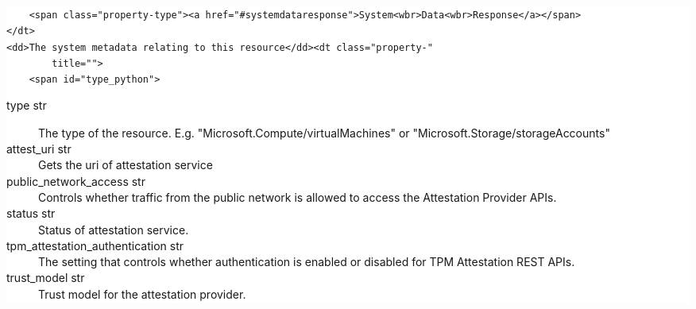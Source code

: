         <span class="property-type"><a href="#systemdataresponse">System<wbr>Data<wbr>Response</a></span>
    </dt>
    <dd>The system metadata relating to this resource</dd><dt class="property-"
            title="">
        <span id="type_python">
<a data-swiftype-name="resource-property" data-swiftype-type="text" href="#type_python" style="color: inherit; text-decoration: inherit;">type</a>
</span>
        <span class="property-indicator"></span>
        <span class="property-type">str</span>
    </dt>
    <dd>The type of the resource. E.g. &quot;Microsoft.Compute/virtualMachines&quot; or &quot;Microsoft.Storage/storageAccounts&quot;</dd><dt class="property-"
            title="">
        <span id="attest_uri_python">
<a data-swiftype-name="resource-property" data-swiftype-type="text" href="#attest_uri_python" style="color: inherit; text-decoration: inherit;">attest_<wbr>uri</a>
</span>
        <span class="property-indicator"></span>
        <span class="property-type">str</span>
    </dt>
    <dd>Gets the uri of attestation service</dd><dt class="property-"
            title="">
        <span id="public_network_access_python">
<a data-swiftype-name="resource-property" data-swiftype-type="text" href="#public_network_access_python" style="color: inherit; text-decoration: inherit;">public_<wbr>network_<wbr>access</a>
</span>
        <span class="property-indicator"></span>
        <span class="property-type">str</span>
    </dt>
    <dd>Controls whether traffic from the public network is allowed to access the Attestation Provider APIs.</dd><dt class="property-"
            title="">
        <span id="status_python">
<a data-swiftype-name="resource-property" data-swiftype-type="text" href="#status_python" style="color: inherit; text-decoration: inherit;">status</a>
</span>
        <span class="property-indicator"></span>
        <span class="property-type">str</span>
    </dt>
    <dd>Status of attestation service.</dd><dt class="property-"
            title="">
        <span id="tpm_attestation_authentication_python">
<a data-swiftype-name="resource-property" data-swiftype-type="text" href="#tpm_attestation_authentication_python" style="color: inherit; text-decoration: inherit;">tpm_<wbr>attestation_<wbr>authentication</a>
</span>
        <span class="property-indicator"></span>
        <span class="property-type">str</span>
    </dt>
    <dd>The setting that controls whether authentication is enabled or disabled for TPM Attestation REST APIs.</dd><dt class="property-"
            title="">
        <span id="trust_model_python">
<a data-swiftype-name="resource-property" data-swiftype-type="text" href="#trust_model_python" style="color: inherit; text-decoration: inherit;">trust_<wbr>model</a>
</span>
        <span class="property-indicator"></span>
        <span class="property-type">str</span>
    </dt>
    <dd>Trust model for the attestation provider.</dd></dl>
</pulumi-choosable>
</div>
